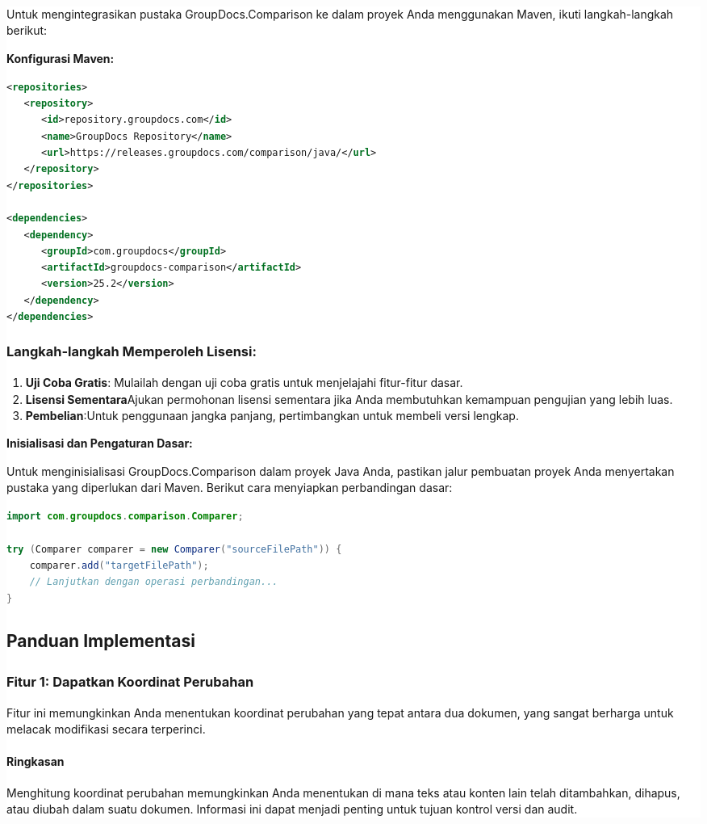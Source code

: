 Untuk mengintegrasikan pustaka GroupDocs.Comparison ke dalam proyek Anda menggunakan Maven, ikuti langkah-langkah berikut:

**Konfigurasi Maven:**

```xml
<repositories>
   <repository>
      <id>repository.groupdocs.com</id>
      <name>GroupDocs Repository</name>
      <url>https://releases.groupdocs.com/comparison/java/</url>
   </repository>
</repositories>

<dependencies>
   <dependency>
      <groupId>com.groupdocs</groupId>
      <artifactId>groupdocs-comparison</artifactId>
      <version>25.2</version>
   </dependency>
</dependencies>
```

### Langkah-langkah Memperoleh Lisensi:
1. **Uji Coba Gratis**: Mulailah dengan uji coba gratis untuk menjelajahi fitur-fitur dasar.
2. **Lisensi Sementara**Ajukan permohonan lisensi sementara jika Anda membutuhkan kemampuan pengujian yang lebih luas.
3. **Pembelian**:Untuk penggunaan jangka panjang, pertimbangkan untuk membeli versi lengkap.

**Inisialisasi dan Pengaturan Dasar:**

Untuk menginisialisasi GroupDocs.Comparison dalam proyek Java Anda, pastikan jalur pembuatan proyek Anda menyertakan pustaka yang diperlukan dari Maven. Berikut cara menyiapkan perbandingan dasar:

```java
import com.groupdocs.comparison.Comparer;

try (Comparer comparer = new Comparer("sourceFilePath")) {
    comparer.add("targetFilePath");
    // Lanjutkan dengan operasi perbandingan...
}
```

## Panduan Implementasi

### Fitur 1: Dapatkan Koordinat Perubahan

Fitur ini memungkinkan Anda menentukan koordinat perubahan yang tepat antara dua dokumen, yang sangat berharga untuk melacak modifikasi secara terperinci.

#### Ringkasan
Menghitung koordinat perubahan memungkinkan Anda menentukan di mana teks atau konten lain telah ditambahkan, dihapus, atau diubah dalam suatu dokumen. Informasi ini dapat menjadi penting untuk tujuan kontrol versi dan audit.
